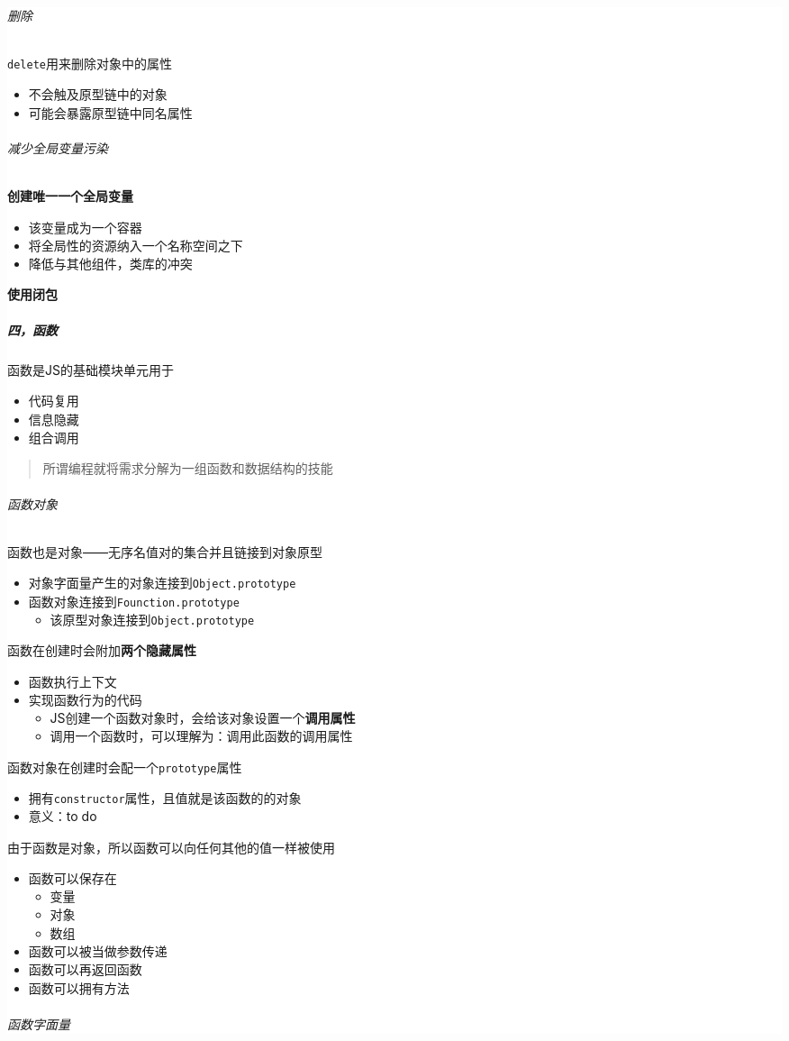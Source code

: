 ###### 删除

`delete`用来删除对象中的属性

- 不会触及原型链中的对象
- 可能会暴露原型链中同名属性

###### 减少全局变量污染

**创建唯一一个全局变量**

- 该变量成为一个容器
- 将全局性的资源纳入一个名称空间之下
- 降低与其他组件，类库的冲突

**使用闭包**

##### 四，函数

函数是JS的基础模块单元用于

- 代码复用
- 信息隐藏
- 组合调用

> 所谓编程就将需求分解为一组函数和数据结构的技能

###### 函数对象

函数也是对象——无序名值对的集合并且链接到对象原型

- 对象字面量产生的对象连接到`Object.prototype`
- 函数对象连接到`Founction.prototype`
  - 该原型对象连接到`Object.prototype`

函数在创建时会附加**两个隐藏属性**

- 函数执行上下文
- 实现函数行为的代码
  - JS创建一个函数对象时，会给该对象设置一个**调用属性**
  - 调用一个函数时，可以理解为：调用此函数的调用属性

函数对象在创建时会配一个`prototype`属性

- 拥有`constructor`属性，且值就是该函数的的对象
- 意义：to do

由于函数是对象，所以函数可以向任何其他的值一样被使用

- 函数可以保存在
  - 变量
  - 对象
  - 数组
- 函数可以被当做参数传递
- 函数可以再返回函数
- 函数可以拥有方法

###### 函数字面量
